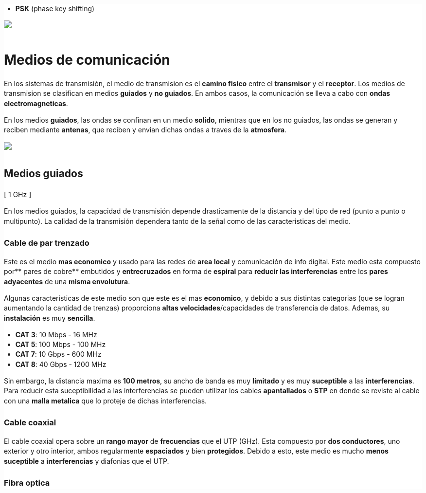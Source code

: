 * **PSK** (phase key shifting)

![](img/psk.webp)

# Medios de comunicación

En los sistemas de transmisión, el medio de transmision es el **camino fisico** entre el **transmisor** y el **receptor**. Los medios de transmision se clasifican en medios **guiados** y **no guiados**. En ambos casos, la comunicación se lleva a cabo con **ondas electromagneticas**. 

En los medios **guiados**, las ondas se confinan en un medio **solido**, mientras que en los no guiados, las ondas se generan y reciben mediante **antenas**, que reciben y envian dichas ondas a traves de la **atmosfera**.

![](img/medios.png)

## Medios guiados

[ 1 GHz ]

En los medios guiados, la capacidad de transmisión depende drasticamente de la distancia y del tipo de red (punto a punto o multipunto). La calidad de la transmisión dependera tanto de la señal como de las caracteristicas del medio.

### Cable de par trenzado

Este es el medio **mas economico** y usado para las redes de **area local** y comunicación de info digital. Este medio esta compuesto por** pares de cobre** embutidos y **entrecruzados** en forma de **espiral** para **reducir las interferencias** entre los **pares adyacentes** de una **misma envolutura**.

Algunas caracteristicas de este medio son que este es el mas **economico**, y debido a sus distintas categorias (que se logran aumentando la cantidad de trenzas) proporciona **altas velocidades**/capacidades de transferencia de datos. Ademas, su **instalación** es muy **sencilla**.

* **CAT 3**: 10 Mbps - 16 MHz
* **CAT 5**: 100 Mbps - 100 MHz
* **CAT 7**: 10 Gbps - 600 MHz
* **CAT 8**: 40 Gbps - 1200 MHz

Sin embargo, la distancia maxima es **100 metros**, su ancho de banda es muy **limitado** y es muy **suceptible** a las **interferencias**. Para reducir esta suceptibilidad a las interferencias se pueden utilizar los cables **apantallados** o **STP** en donde se reviste al cable con una **malla metalica** que lo proteje de dichas interferencias.

### Cable coaxial

El cable coaxial opera sobre un **rango mayor** de **frecuencias** que el UTP (GHz). Esta compuesto por **dos conductores**, uno exterior y otro interior, ambos regularmente **espaciados** y bien **protegidos**. Debido a esto, este medio es mucho **menos suceptible** a **interferencias** y diafonias que el UTP.

### Fibra optica
